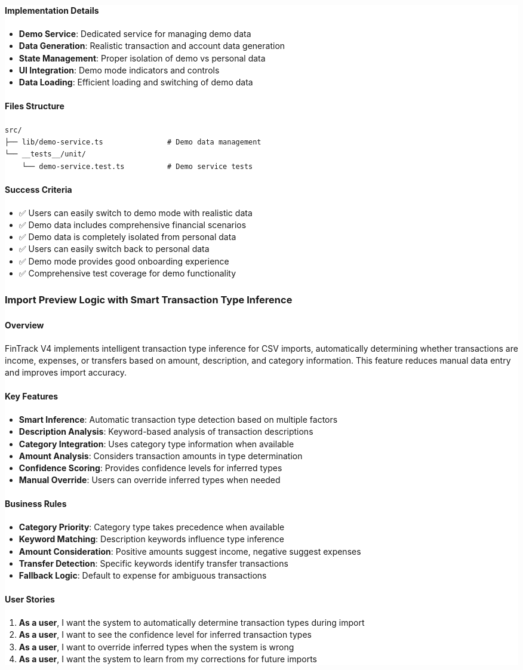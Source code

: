 #### **Implementation Details**
- **Demo Service**: Dedicated service for managing demo data
- **Data Generation**: Realistic transaction and account data generation
- **State Management**: Proper isolation of demo vs personal data
- **UI Integration**: Demo mode indicators and controls
- **Data Loading**: Efficient loading and switching of demo data

#### **Files Structure**
```
src/
├── lib/demo-service.ts               # Demo data management
└── __tests__/unit/
    └── demo-service.test.ts          # Demo service tests
```

#### **Success Criteria**
- ✅ Users can easily switch to demo mode with realistic data
- ✅ Demo data includes comprehensive financial scenarios
- ✅ Demo data is completely isolated from personal data
- ✅ Users can easily switch back to personal data
- ✅ Demo mode provides good onboarding experience
- ✅ Comprehensive test coverage for demo functionality

### **Import Preview Logic with Smart Transaction Type Inference**

#### **Overview**
FinTrack V4 implements intelligent transaction type inference for CSV imports, automatically determining whether transactions are income, expenses, or transfers based on amount, description, and category information. This feature reduces manual data entry and improves import accuracy.

#### **Key Features**
- **Smart Inference**: Automatic transaction type detection based on multiple factors
- **Description Analysis**: Keyword-based analysis of transaction descriptions
- **Category Integration**: Uses category type information when available
- **Amount Analysis**: Considers transaction amounts in type determination
- **Confidence Scoring**: Provides confidence levels for inferred types
- **Manual Override**: Users can override inferred types when needed

#### **Business Rules**
- **Category Priority**: Category type takes precedence when available
- **Keyword Matching**: Description keywords influence type inference
- **Amount Consideration**: Positive amounts suggest income, negative suggest expenses
- **Transfer Detection**: Specific keywords identify transfer transactions
- **Fallback Logic**: Default to expense for ambiguous transactions

#### **User Stories**
1. **As a user**, I want the system to automatically determine transaction types during import
2. **As a user**, I want to see the confidence level for inferred transaction types
3. **As a user**, I want to override inferred types when the system is wrong
4. **As a user**, I want the system to learn from my corrections for future imports
